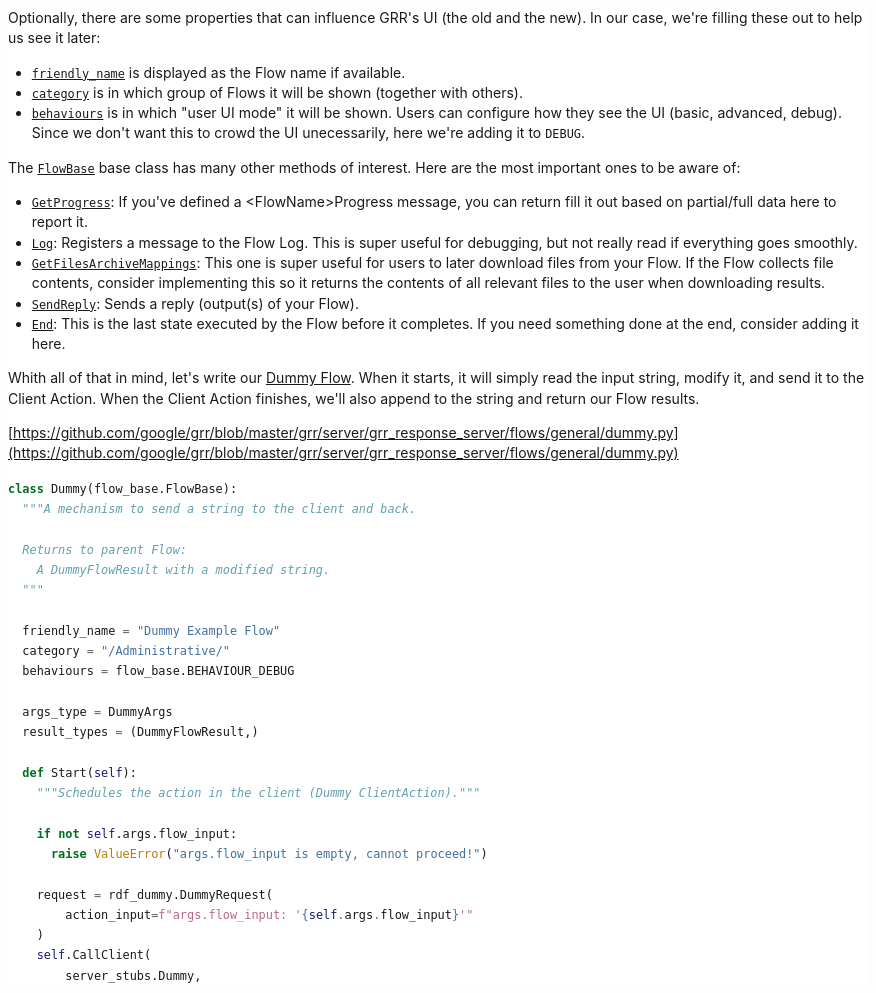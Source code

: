 Optionally, there are some properties that can influence GRR's UI (the old and the new). In our case, we're filling these out to help us see it later:

- [```friendly_name```](https://github.com/google/grr/blob/a6f1b31abfe82794b7d82fa8d54d8bd94bfed1bb/grr/server/grr_response_server/flow_base.py#L161) is displayed as the Flow name if available.
- [```category```](https://github.com/google/grr/blob/a6f1b31abfe82794b7d82fa8d54d8bd94bfed1bb/grr/server/grr_response_server/flow_base.py#L160) is in which group of Flows it will be shown (together with others).
- [```behaviours```](https://github.com/google/grr/blob/a6f1b31abfe82794b7d82fa8d54d8bd94bfed1bb/grr/server/grr_response_server/flow_base.py#L167) is in which "user UI mode" it will be shown. Users can configure how they see the UI (basic, advanced, debug). Since we don't want this to crowd the UI unecessarily, here we're adding it to ```DEBUG```.

The [```FlowBase```](https://github.com/google/grr/blob/master/grr/server/grr_response_server/flow_base.py) base class has many other methods of interest. Here are the most important ones to be aware of:

- [```GetProgress```](https://github.com/google/grr/blob/a6f1b31abfe82794b7d82fa8d54d8bd94bfed1bb/grr/server/grr_response_server/flow_base.py#L1161): If you've defined a \<FlowName>Progress message, you can return fill it out based on partial/full data here to report it.
- [```Log```](https://github.com/google/grr/blob/a6f1b31abfe82794b7d82fa8d54d8bd94bfed1bb/grr/server/grr_response_server/flow_base.py#L711): Registers a message to the Flow Log. This is super useful for debugging, but not really read if everything goes smoothly.
- [```GetFilesArchiveMappings```](https://github.com/google/grr/blob/a6f1b31abfe82794b7d82fa8d54d8bd94bfed1bb/grr/server/grr_response_server/flow_base.py#L1170): This one is super useful for users to later download files from your Flow. If the Flow collects file contents, consider implementing this so it returns the contents of all relevant files to the user when downloading results.
- [```SendReply```](https://github.com/google/grr/blob/a6f1b31abfe82794b7d82fa8d54d8bd94bfed1bb/grr/server/grr_response_server/flow_base.py#L492): Sends a reply (output(s) of your Flow).
- [```End```](https://github.com/google/grr/blob/a6f1b31abfe82794b7d82fa8d54d8bd94bfed1bb/grr/server/grr_response_server/flow_base.py#L492): This is the last state executed by the Flow before it completes. If you need something done at the end, consider adding it here.

Whith all of that in mind, let's write our [Dummy Flow](https://github.com/google/grr/blob/master/grr/server/grr_response_server/flows/general/dummy.py). When it starts, it will simply read the input string, modify it, and send it to the Client Action. When the Client Action finishes, we'll also append to the string and return our Flow results.

[https://github.com/google/grr/blob/master/grr/server/grr_response_server/flows/general/dummy.py](https://github.com/google/grr/blob/master/grr/server/grr_response_server/flows/general/dummy.py)
```python
class Dummy(flow_base.FlowBase):
  """A mechanism to send a string to the client and back.

  Returns to parent Flow:
    A DummyFlowResult with a modified string.
  """

  friendly_name = "Dummy Example Flow"
  category = "/Administrative/"
  behaviours = flow_base.BEHAVIOUR_DEBUG

  args_type = DummyArgs
  result_types = (DummyFlowResult,)

  def Start(self):
    """Schedules the action in the client (Dummy ClientAction)."""

    if not self.args.flow_input:
      raise ValueError("args.flow_input is empty, cannot proceed!")

    request = rdf_dummy.DummyRequest(
        action_input=f"args.flow_input: '{self.args.flow_input}'"
    )
    self.CallClient(
        server_stubs.Dummy,
```